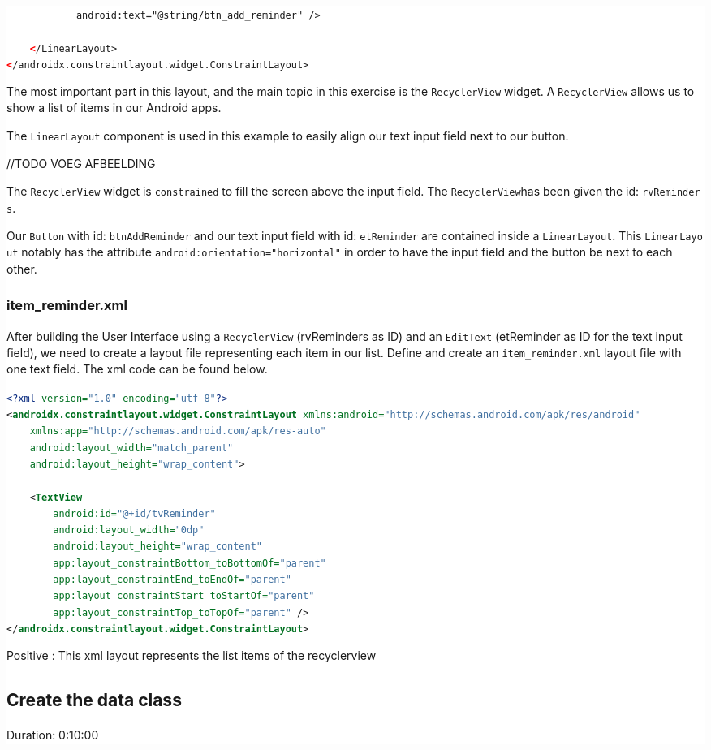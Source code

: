 ``` xml
            android:text="@string/btn_add_reminder" />

    </LinearLayout>
</androidx.constraintlayout.widget.ConstraintLayout>
```

The most important part in this layout, and the main topic in this exercise is the `RecyclerView` widget. 
A `RecyclerView` allows us to show a list of items in our Android apps. 

The `LinearLayout` component is used in this example to easily align our text input field 
next to our button.

//TODO VOEG AFBEELDING

The `RecyclerView` widget is `constrained` to fill the screen above the input field. The `RecyclerView`has been 
given the id: `rvReminders`. 

Our `Button` with id: `btnAddReminder` and our text input field with id: `etReminder` 
are contained inside a `LinearLayout`. This `LinearLayout` notably has the attribute `android:orientation="horizontal"` 
in order to have the input field and the button be next to each other.

### item_reminder.xml

After building  the User Interface using a `RecyclerView` (rvReminders as ID) and an `EditText` (etReminder as ID for the text input field), we 
need to create a layout file representing each item in our list. Define and create an `item_reminder.xml` layout file with one text field. 
The xml code can be found below.

``` xml
<?xml version="1.0" encoding="utf-8"?>
<androidx.constraintlayout.widget.ConstraintLayout xmlns:android="http://schemas.android.com/apk/res/android"
    xmlns:app="http://schemas.android.com/apk/res-auto"
    android:layout_width="match_parent"
    android:layout_height="wrap_content">

    <TextView
        android:id="@+id/tvReminder"
        android:layout_width="0dp"
        android:layout_height="wrap_content"
        app:layout_constraintBottom_toBottomOf="parent"
        app:layout_constraintEnd_toEndOf="parent"
        app:layout_constraintStart_toStartOf="parent"
        app:layout_constraintTop_toTopOf="parent" />
</androidx.constraintlayout.widget.ConstraintLayout>
```

Positive
: This xml layout represents the list items of the recyclerview

## Create the data class
Duration: 0:10:00
